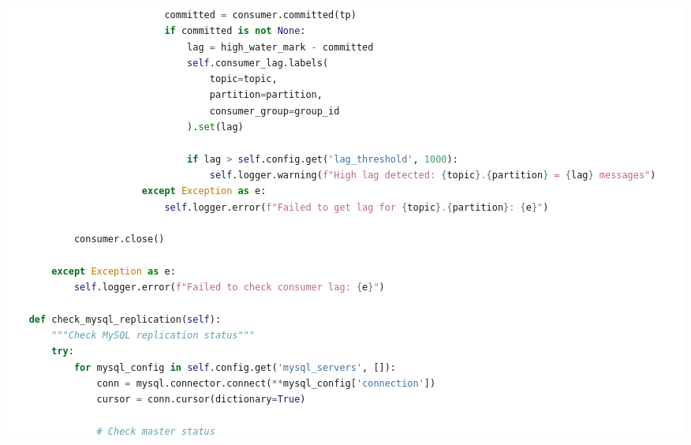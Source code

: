 ```python
                            committed = consumer.committed(tp)
                            if committed is not None:
                                lag = high_water_mark - committed
                                self.consumer_lag.labels(
                                    topic=topic, 
                                    partition=partition, 
                                    consumer_group=group_id
                                ).set(lag)
                                
                                if lag > self.config.get('lag_threshold', 1000):
                                    self.logger.warning(f"High lag detected: {topic}.{partition} = {lag} messages")
                        except Exception as e:
                            self.logger.error(f"Failed to get lag for {topic}.{partition}: {e}")
            
            consumer.close()
            
        except Exception as e:
            self.logger.error(f"Failed to check consumer lag: {e}")
    
    def check_mysql_replication(self):
        """Check MySQL replication status"""
        try:
            for mysql_config in self.config.get('mysql_servers', []):
                conn = mysql.connector.connect(**mysql_config['connection'])
                cursor = conn.cursor(dictionary=True)
                
                # Check master status
